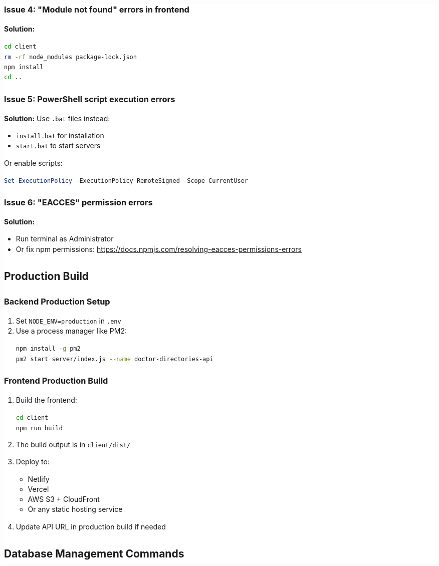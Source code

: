 ### Issue 4: "Module not found" errors in frontend
**Solution:**
```bash
cd client
rm -rf node_modules package-lock.json
npm install
cd ..
```

### Issue 5: PowerShell script execution errors
**Solution:**
Use `.bat` files instead:
- `install.bat` for installation
- `start.bat` to start servers

Or enable scripts:
```powershell
Set-ExecutionPolicy -ExecutionPolicy RemoteSigned -Scope CurrentUser
```

### Issue 6: "EACCES" permission errors
**Solution:**
- Run terminal as Administrator
- Or fix npm permissions: https://docs.npmjs.com/resolving-eacces-permissions-errors

## Production Build

### Backend Production Setup
1. Set `NODE_ENV=production` in `.env`
2. Use a process manager like PM2:
   ```bash
   npm install -g pm2
   pm2 start server/index.js --name doctor-directories-api
   ```

### Frontend Production Build
1. Build the frontend:
   ```bash
   cd client
   npm run build
   ```

2. The build output is in `client/dist/`

3. Deploy to:
   - Netlify
   - Vercel
   - AWS S3 + CloudFront
   - Or any static hosting service

4. Update API URL in production build if needed

## Database Management Commands
